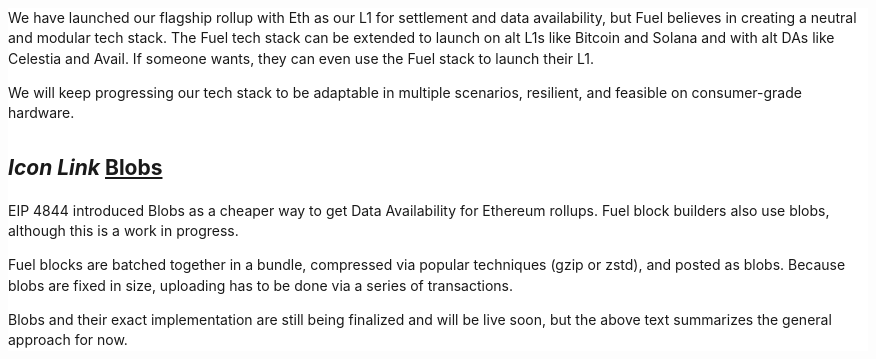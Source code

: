 We have launched our flagship rollup with Eth as our L1 for settlement and data availability, but Fuel believes in creating a neutral and modular tech stack. The Fuel tech stack can be extended to launch on alt L1s like Bitcoin and Solana and with alt DAs like Celestia and Avail. If someone wants, they can even use the Fuel stack to launch their L1.

We will keep progressing our tech stack to be adaptable in multiple scenarios, resilient, and feasible on consumer-grade hardware.

## _Icon Link_ [Blobs](https://docs.fuel.network/docs/fuel-book/the-architecture/fuel-and-ethereum/\#blobs)

EIP 4844 introduced Blobs as a cheaper way to get Data Availability for Ethereum rollups. Fuel block builders also use blobs, although this is a work in progress.

Fuel blocks are batched together in a bundle, compressed via popular techniques (gzip or zstd), and posted as blobs. Because blobs are fixed in size, uploading has to be done via a series of transactions.

Blobs and their exact implementation are still being finalized and will be live soon, but the above text summarizes the general approach for now.